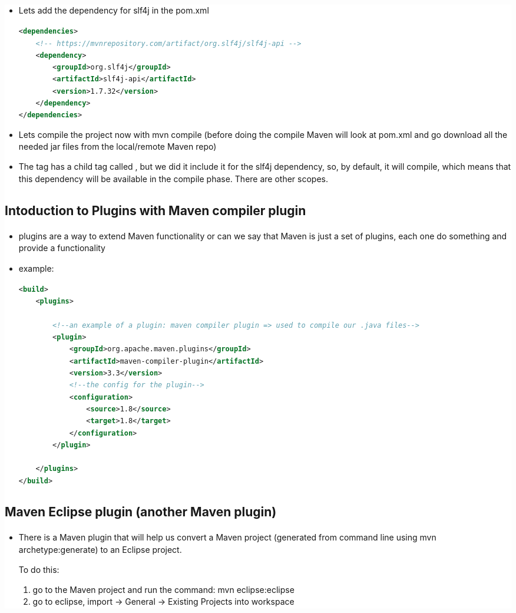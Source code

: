 * Lets add the dependency for slf4j in the pom.xml

    ```xml  
    <dependencies>
        <!-- https://mvnrepository.com/artifact/org.slf4j/slf4j-api -->
        <dependency>
            <groupId>org.slf4j</groupId>
            <artifactId>slf4j-api</artifactId>
            <version>1.7.32</version>
        </dependency>
    </dependencies>
    ```

* Lets compile the project now with mvn compile (before doing the compile Maven will look at pom.xml and go download all the needed jar files from the local/remote Maven repo)
	
* The <dependency></dependency> tag has a child tag called <scope></scope>, but we did it include it for the slf4j dependency, so, by default, it will <scope>compile</scope>, which means that this dependency will be available in the compile phase. There are other scopes.


## Intoduction to Plugins with Maven compiler plugin

* plugins are a way to extend Maven functionality or can we say that Maven is just a set of plugins, each one do something and provide a functionality

* example:
    ```xml
    <build>
        <plugins>

            <!--an example of a plugin: maven compiler plugin => used to compile our .java files-->
            <plugin>
                <groupId>org.apache.maven.plugins</groupId>
                <artifactId>maven-compiler-plugin</artifactId>
                <version>3.3</version>
                <!--the config for the plugin-->
                <configuration>
                    <source>1.8</source>
                    <target>1.8</target>
                </configuration>
            </plugin>

        </plugins>
    </build>
    ```


## Maven Eclipse plugin (another Maven plugin)

* There is a Maven plugin that will help us convert a Maven project (generated from command line using mvn archetype:generate) to an Eclipse project. 

    To do this:
    1. go to the Maven project and run the command: mvn eclipse:eclipse 
    2. go to eclipse, import -> General -> Existing Projects into workspace    
   